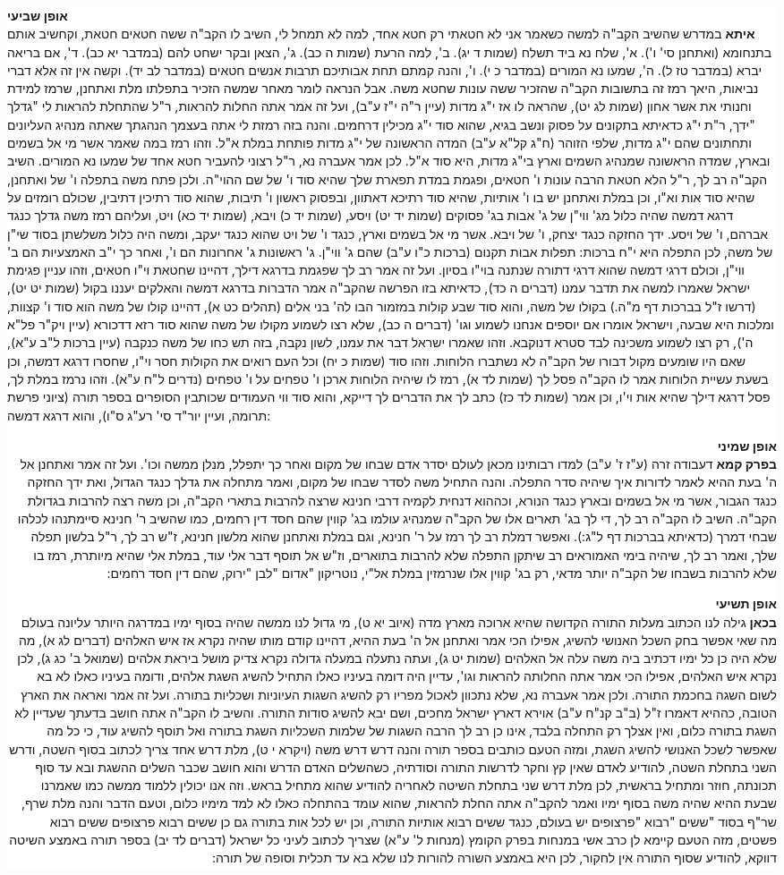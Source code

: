 <b>אופן שביעי</b><br><b>איתא</b> במדרש שהשיב הקב"ה למשה כשאמר אני לא חטאתי רק חטא אחד, למה לא תמחל לי, השיב לו הקב"ה ששה חטאים חטאת, וקחשיב אותם בתנחומא (ואתחנן סי' ו'). א', שלח נא ביד תשלח (שמות ד יג). ב', למה הרעת (שמות ה כב). ג', הצאן ובקר ישחט להם (במדבר יא כב). ד', אם בריאה יברא (במדבר טז ל). ה', שמעו נא המורים (במדבר כ י). ו', והנה קמתם תחת אבותיכם תרבות אנשים חטאים (במדבר לב יד). וקשה אין זה אלא דברי נביאות, היאך רמז זה בתשובות הקב"ה שהזכיר ששה עונות שחטא משה. אבל הנראה לומר מאחר שמשה הזכיר בתפלתו מלת ואתחנן, שרמז למידת וחנותי את אשר אחון (שמות לג יט), שהראה לו אז י"ג מדות (עיין ר"ה י"ז ע"ב), ועל זה אמר אתה החלות להראות, ר"ל שהתחלת להראות לי "גדלך "ידך, ר"ת י"ג כדאיתא בתקונים על פסוק ונשב בגיא, שהוא סוד י"ג מכילין דרחמים. והנה בזה רמזת לי אתה בעצמך הנהגתך שאתה מנהיג העליונים ותחתונים שהם י"ג מדות, שלפי הזוהר (ח"ג קל"א ע"ב) המדה הראשונה של י"ג מדות פותחת במלת א"ל. וזהו רמז במה שאמר אשר מי אל בשמים ובארץ, שמדה הראשונה שמנהיג השמים וארץ בי"ג מדות, היא סוד א"ל. לכן אמר אעברה נא, ר"ל רצוני להעביר חטא אחד של שמעו נא המורים. השיב הקב"ה רב לך, ר"ל הלא חטאת הרבה עונות ו' חטאים, ופגמת במדת תפארת שלך שהיא סוד ו' של שם ההוי"ה. ולכן פתח משה בתפלה ו' של ואתחנן, שהיא סוד אות וא"ו, וכן במלת ואתחנן יש בו ו' אותיות, שהיא סוד רתיכא דאתוון, ובפסוק ראשון ו' תיבות, שהוא סוד רתיכין דתיבין, שכולם רומזים על דרגא דמשה שהיה כלול מג' ווי"ן של ג' אבות בג' פסוקים (שמות יד יט) ויסע, (שמות יד כ) ויבא, (שמות יד כא) ויט, ועליהם רמז משה גדלך כנגד אברהם, ו' של ויסע. ידך החזקה כנגד יצחק, ו' של ויבא. אשר מי אל בשמים וארץ, כנגד ו' של ויט שהוא כנגד יעקב, ומשה היה כלול משלשתן בסוד שי"ן של משה, לכן התפלה היא י"ח ברכות: תפלות אבות תקנום (ברכות כ"ו ע"ב) שהם ג' ווי"ן. ג' ראשונות ג' אחרונות הם ו', ואחר כך י"ב האמצעיות הם ב' ווי"ן, וכולם דרגי דמשה שהוא דרגי דתורה שנתנה בוי"ו בסיון. ועל זה אמר רב לך שפגמת בדרגא דילך, דהיינו שחטאת וי"ו חטאים, וזהו עניין פגימת ישראל שאמרו למשה את תדבר עמנו (דברים ה כד), כדאיתא בזו הפרשה שהקב"ה אמר הדברות בדרגא דמשה והאלקים יעננו בקול (שמות יט יט), (דרשו ז"ל בברכות דף מ"ה.) בקולו של משה, והוא סוד שבע קולות במזמור הבו לה' בני אלים (תהלים כט א), דהיינו קולו של משה הוא סוד ו' קצוות, ומלכות היא שבעה, וישראל אומרו אם יוספים אנחנו לשמוע וגו' (דברים ה כב), שלא רצו לשמוע מקולו של משה שהוא סוד רזא דדכורא (עיין ויק"ר פל"א ה'), רק רצו לשמוע משכינה לבד סטרא דנוקבא. וזהו שאמרו ישראל דבר את עמנו, לשון נקבה, בזה תש כחו של משה כנקבה (עיין ברכות ל"ב ע"א), שאם היו שומעים מקול דבורו של הקב"ה לא נשתברו הלוחות. וזהו סוד (שמות כ יח) וכל העם רואים את הקולות חסר וי"ו, שחסרו דרגא דמשה, וכן בשעת עשיית הלוחות אמר לו הקב"ה פסל לך (שמות לד א), רמז לו שיהיה הלוחות ארכן ו' טפחים על ו' טפחים (נדרים ל"ח ע"א). וזהו נרמז במלת לך, פסל דרגא דילך שהיא אות וי'ו, וכן אמר (שמות לד כז) כתב לך את הדברים לך דייקא, והוא סוד ווי העמודים שכותבין הסופרים בספר תורה (ציוני פרשת תרומה, ועיין יור"ד סי' רע"ג ס"ו), והוא דרגא דמשה:  
</p>  
<p dir='rtl'>  
<b>אופן שמיני</b><br><b>בפרק קמא</b> דעבודה זרה (ע"ז ז' ע"ב) למדו רבותינו מכאן לעולם יסדר אדם שבחו של מקום ואחר כך יתפלל, מנלן ממשה וכו'. ועל זה אמר ואתחנן אל ה' בעת ההיא לאמר לדורות איך שיהיה סדר התפלה. והנה התחיל משה לסדר שבחו של מקום, ואמר מתחלה את גדלך כנגד הגדול, ואת ידך החזקה כנגד הגבור, אשר מי אל בשמים ובארץ כנגד הנורא, וכההוא דנחית לקמיה דרבי חנינא שרצה להרבות בתארי הקב"ה, וכן משה רצה להרבות בגדולת הקב"ה. השיב לו הקב"ה רב לך, די לך בג' תארים אלו של הקב"ה שמנהיג עולמו בג' קווין שהם חסד דין רחמים, כמו שהשיב ר' חנינא סיימתנהו לכלהו שבחי דמרך (כדאיתא בברכות דף ל"ג:). ואפשר דמלת רב לך רמז על ר' חנינא, וגם במלת ואתחנן שהוא מלשון חנינא, ז"ש רב לך, ר"ל בלשון תפלה שלך, ואמר רב לך, שיהיה בימי האמוראים רב שיתקן התפלה שלא להרבות בתוארים, וז"ש אל תוסף דבר אלי עוד, במלת אלי שהיא מיותרת, רמז בו שלא להרבות בשבחו של הקב"ה יותר מדאי, רק בג' קווין אלו שנרמזין במלת אל"י, נוטריקון "אדום "לבן "ירוק, שהם דין חסד רחמים:  
</p>  
<p dir='rtl'>  
<b>אופן תשיעי</b><br><b>בכאן</b> גילה לנו הכתוב מעלות התורה הקדושה שהיא ארוכה מארץ מדה (איוב יא ט), מי גדול לנו ממשה שהיה בסוף ימיו במדרגה היותר עליונה בעולם מה שאי אפשר בחק השכל האנושי להשיג, אפילו הכי אמר ואתחנן אל ה' בעת ההיא, דהיינו קודם מותו שהיה נקרא אז איש האלהים (דברים לג א), מה שלא היה כן כל ימיו דכתיב ביה משה עלה אל האלהים (שמות יט ג), ועתה נתעלה במעלה גדולה נקרא צדיק מושל ביראת אלהים (שמואל ב' כג ג), לכן נקרא איש האלהים, אפילו הכי אמר אתה החלותה להראות וגו', עדיין היה דומה בעיניו כאלו התחיל להשיג השגת אלהים, ודומה בעיניו כאלו לא בא לשום השגה בחכמת התורה. ולכן אמר אעברה נא, שלא נתכוון לאכול מפריו רק להשיג השגות העיוניות ושכליות בתורה. ועל זה אמר ואראה את הארץ הטובה, כההיא דאמרו ז"ל (ב"ב קנ"ח ע"ב) אוירא דארץ ישראל מחכים, ושם יבא להשיג סודות התורה. והשיב לו הקב"ה אתה חושב בדעתך שעדיין לא השגת בתורה כלום, ואין אצלך רק התחלה בלבד, אינו כן רב לך הרבה השגות של שלמות השכליות השגת בתורה ואל תוסף להשיג עוד, כי כל מה שאפשר לשכל האנושי להשיג השגת, ומזה הטעם כותבים בספר תורה והנה דרש דרש משה (ויקרא י ט), מלת דרש אחד צריך לכתוב בסוף השטה, ודרש השני בתחלת השטה, להודיע לאדם שאין קץ וחקר לדרשות התורה וסודתיה, כשהשלים האדם הדרש והוא חושב שכבר השלים ההשגת ובא עד סוף תכונתה, חוזר ומתחיל בראשית, לכן מלת דרש שני בתחלת השיטה לאחריה להודיע שהוא מתחיל בראש. וזה אנו יכולין ללמוד ממשה כמו שאמרנו שבעת ההיא שהיה משה בסוף ימיו ואמר להקב"ה אתה החלת להראות, שהוא עומד בהתחלה כאלו לא למד מימיו כלום, וטעם הדבר והנה מלת שרף, שר"ף בסוד "ששים "רבוא "פרצופים יש בעולם, כנגד ששים רבוא אותיות התורה, וכן יש לכל אות בתורה גם כן ששים רבוא פרצופים ששים רבוא פשטים, מזה הטעם קיימא לן כרב אשי במנחות בפרק הקומץ (מנחות ל' ע"א) שצריך לכתוב לעיני כל ישראל (דברים לד יב) בספר תורה באמצע השיטה דווקא, להודיע שסוף התורה אין לחקור, לכן היא באמצע השורה להורות לנו שלא בא עד תכלית וסופה של תורה:  
</p>  
<p dir='rtl'>  